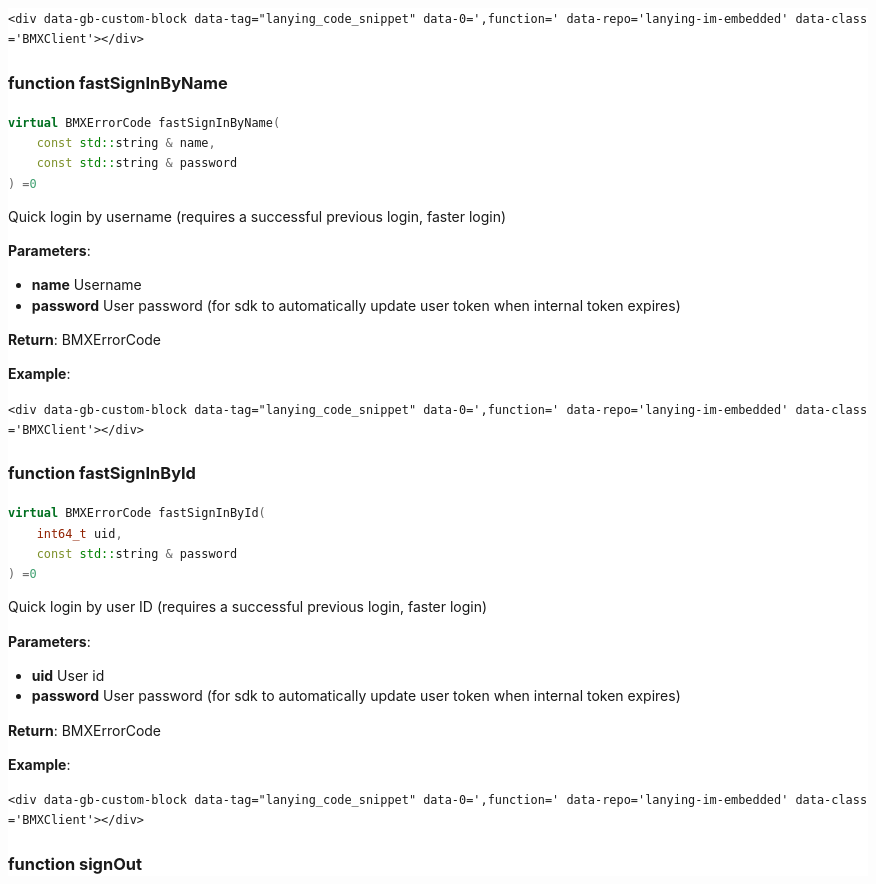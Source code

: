 ```
<div data-gb-custom-block data-tag="lanying_code_snippet" data-0=',function=' data-repo='lanying-im-embedded' data-class='BMXClient'></div>
```

### function fastSignInByName

```cpp
virtual BMXErrorCode fastSignInByName(
    const std::string & name,
    const std::string & password
) =0
```

Quick login by username (requires a successful previous login, faster login)

**Parameters**:

* **name** Username
* **password** User password (for sdk to automatically update user token when internal token expires)

**Return**: BMXErrorCode

**Example**:

```
<div data-gb-custom-block data-tag="lanying_code_snippet" data-0=',function=' data-repo='lanying-im-embedded' data-class='BMXClient'></div>
```

### function fastSignInById

```cpp
virtual BMXErrorCode fastSignInById(
    int64_t uid,
    const std::string & password
) =0
```

Quick login by user ID (requires a successful previous login, faster login)

**Parameters**:

* **uid** User id
* **password** User password (for sdk to automatically update user token when internal token expires)

**Return**: BMXErrorCode

**Example**:

```
<div data-gb-custom-block data-tag="lanying_code_snippet" data-0=',function=' data-repo='lanying-im-embedded' data-class='BMXClient'></div>
```

### function signOut
